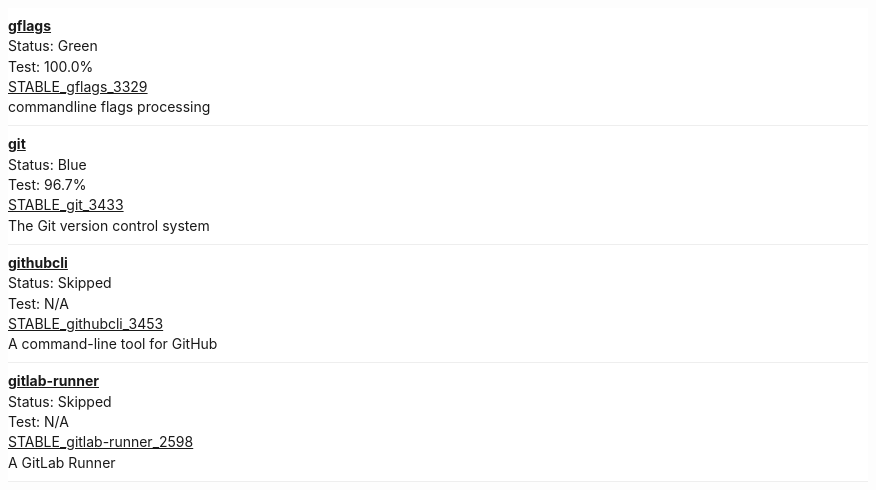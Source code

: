 <div class="tool-item-filterable" data-package-name="gflags" data-searchable-text="gflags Green 100.0% STABLE_gflags_3329 commandline flags processing development port" style="padding: 8px 0; border-bottom: 1px solid #eee;">
  <div class="tool-info-grid">
    <div class="tool-name"><strong><a href="https://github.com/zopencommunity/gflagsport" target="_blank" rel="noopener noreferrer">gflags</a></strong></div>
    <div class="tool-status">Status: Green</div>
    <div class="tool-test">Test: 100.0%</div>
    <div class="tool-release"><a href="https://github.com/zopencommunity/gflagsport/releases/download/STABLE_gflagsport_3329/gflags-v2.2.2.20250513_112613.zos.pax.Z" target="_blank" rel="noopener noreferrer">STABLE_gflags_3329</a></div>
    <div class="tool-desc" title="commandline flags processing">commandline flags processing</div>
  </div>
</div>

<div class="tool-item-filterable" data-package-name="git" data-searchable-text="git Blue 96.7% STABLE_git_3433 The Git version control system development port" style="padding: 8px 0; border-bottom: 1px solid #eee;">
  <div class="tool-info-grid">
    <div class="tool-name"><strong><a href="https://github.com/zopencommunity/gitport" target="_blank" rel="noopener noreferrer">git</a></strong></div>
    <div class="tool-status">Status: Blue</div>
    <div class="tool-test">Test: 96.7%</div>
    <div class="tool-release"><a href="https://github.com/zopencommunity/gitport/releases/download/STABLE_gitport_3433/git-v2.49.0.20250606_132542.zos.pax.Z" target="_blank" rel="noopener noreferrer">STABLE_git_3433</a></div>
    <div class="tool-desc" title="The Git version control system">The Git version control system</div>
  </div>
</div>

<div class="tool-item-filterable" data-package-name="githubcli" data-searchable-text="githubcli Skipped N/A STABLE_githubcli_3453 A command-line tool for GitHub development port" style="padding: 8px 0; border-bottom: 1px solid #eee;">
  <div class="tool-info-grid">
    <div class="tool-name"><strong><a href="https://github.com/zopencommunity/githubcliport" target="_blank" rel="noopener noreferrer">githubcli</a></strong></div>
    <div class="tool-status">Status: Skipped</div>
    <div class="tool-test">Test: N/A</div>
    <div class="tool-release"><a href="https://github.com/zopencommunity/githubcliport/releases/download/STABLE_githubcliport_3453/githubcli-DEV.20250610_154030.zos.pax.Z" target="_blank" rel="noopener noreferrer">STABLE_githubcli_3453</a></div>
    <div class="tool-desc" title="A command-line tool for GitHub">A command-line tool for GitHub</div>
  </div>
</div>

<div class="tool-item-filterable" data-package-name="gitlab-runner" data-searchable-text="gitlab-runner Skipped N/A STABLE_gitlab-runner_2598 A GitLab Runner development port" style="padding: 8px 0; border-bottom: 1px solid #eee;">
  <div class="tool-info-grid">
    <div class="tool-name"><strong><a href="https://github.com/zopencommunity/gitlab-runnerport" target="_blank" rel="noopener noreferrer">gitlab-runner</a></strong></div>
    <div class="tool-status">Status: Skipped</div>
    <div class="tool-test">Test: N/A</div>
    <div class="tool-release"><a href="https://github.com/zopencommunity/gitlab-runnerport/releases/download/STABLE_gitlab-runnerport_2598/gitlab-runner.20250319_164036.zos.pax.Z" target="_blank" rel="noopener noreferrer">STABLE_gitlab-runner_2598</a></div>
    <div class="tool-desc" title="A GitLab Runner">A GitLab Runner</div>
  </div>
</div>
